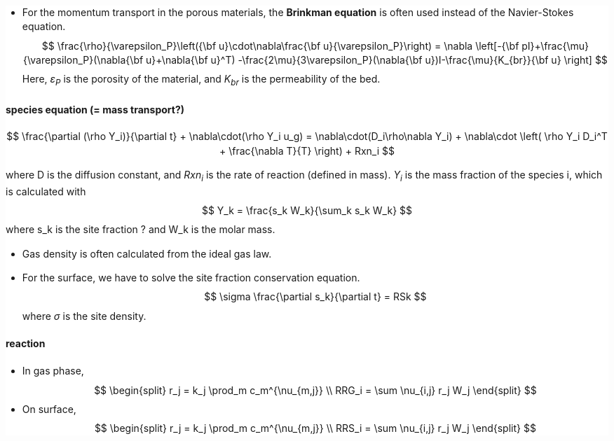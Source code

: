 * For the momentum transport in the porous materials, the **Brinkman equation** is often used instead of the Navier-Stokes equation.
$$
\frac{\rho}{\varepsilon_P}\left({\bf u}\cdot\nabla\frac{\bf u}{\varepsilon_P}\right)
= \nabla
	\left[-{\bf pI}+\frac{\mu}{\varepsilon_P}(\nabla{\bf u}+\nabla{\bf u}^T)
		-\frac{2\mu}{3\varepsilon_P}(\nabla{\bf u})I-\frac{\mu}{K_{br}}{\bf u}
	\right]
$$
Here, $\varepsilon_P$ is the porosity of the material, and $K_{br}$ is the permeability of the bed.


#### species equation (= mass transport?)
$$
\frac{\partial (\rho Y_i)}{\partial t} + \nabla\cdot(\rho Y_i u_g) = \nabla\cdot(D_i\rho\nabla Y_i) + \nabla\cdot \left( \rho Y_i D_i^T + \frac{\nabla T}{T} \right) + Rxn_i
$$

where D is the diffusion constant, and $Rxn_i$ is the rate of reaction (defined in mass). $Y_i$ is the mass fraction of the species i, which is calculated with
$$
Y_k = \frac{s_k W_k}{\sum_k s_k W_k}
$$
where s_k is the site fraction ? and W_k is the molar mass.
* Gas density is often calculated from the ideal gas law.

* For the surface, we have to solve the site fraction conservation equation.
$$
\sigma \frac{\partial s_k}{\partial t} = RSk
$$
where $\sigma$ is the site density.

#### reaction
* In gas phase,
$$
\begin{split}
r_j = k_j \prod_m c_m^{\nu_{m,j}} \\
RRG_i = \sum \nu_{i,j} r_j W_j
\end{split}
$$
* On surface,
$$
\begin{split}
r_j = k_j \prod_m c_m^{\nu_{m,j}} \\
RRS_i = \sum \nu_{i,j} r_j W_j
\end{split}
$$
